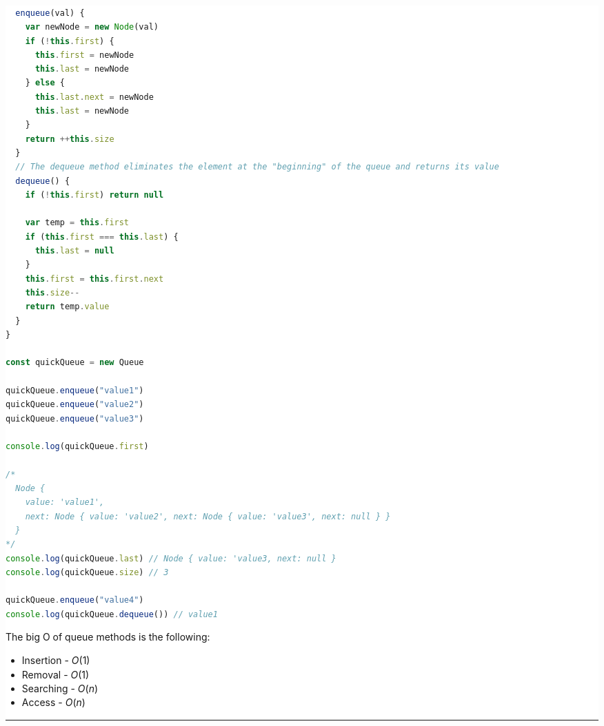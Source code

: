 ```js :collapsed-lines
  enqueue(val) {
    var newNode = new Node(val)
    if (!this.first) {
      this.first = newNode
      this.last = newNode
    } else {
      this.last.next = newNode
      this.last = newNode
    }
    return ++this.size
  }
  // The dequeue method eliminates the element at the "beginning" of the queue and returns its value
  dequeue() {
    if (!this.first) return null

    var temp = this.first
    if (this.first === this.last) {
      this.last = null
    }
    this.first = this.first.next
    this.size--
    return temp.value
  }
}

const quickQueue = new Queue

quickQueue.enqueue("value1")
quickQueue.enqueue("value2")
quickQueue.enqueue("value3")

console.log(quickQueue.first) 

/* 
  Node {
    value: 'value1',
    next: Node { value: 'value2', next: Node { value: 'value3', next: null } }
  }
*/
console.log(quickQueue.last) // Node { value: 'value3, next: null }
console.log(quickQueue.size) // 3

quickQueue.enqueue("value4")
console.log(quickQueue.dequeue()) // value1
```

The big O of queue methods is the following:

- Insertion - $O\left(1\right)$
- Removal - $O\left(1\right)$
- Searching - $O\left(n\right)$
- Access - $O\left(n\right)$

---